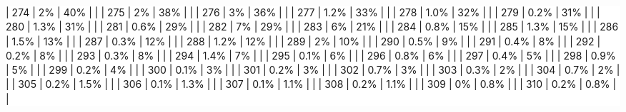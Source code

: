 | 274 | 2% | 40% |  |
| 275 | 2% | 38% |  |
| 276 | 3% | 36% |  |
| 277 | 1.2% | 33% |  |
| 278 | 1.0% | 32% |  |
| 279 | 0.2% | 31% |  |
| 280 | 1.3% | 31% |  |
| 281 | 0.6% | 29% |  |
| 282 | 7% | 29% |  |
| 283 | 6% | 21% |  |
| 284 | 0.8% | 15% |  |
| 285 | 1.3% | 15% |  |
| 286 | 1.5% | 13% |  |
| 287 | 0.3% | 12% |  |
| 288 | 1.2% | 12% |  |
| 289 | 2% | 10% |  |
| 290 | 0.5% | 9% |  |
| 291 | 0.4% | 8% |  |
| 292 | 0.2% | 8% |  |
| 293 | 0.3% | 8% |  |
| 294 | 1.4% | 7% |  |
| 295 | 0.1% | 6% |  |
| 296 | 0.8% | 6% |  |
| 297 | 0.4% | 5% |  |
| 298 | 0.9% | 5% |  |
| 299 | 0.2% | 4% |  |
| 300 | 0.1% | 3% |  |
| 301 | 0.2% | 3% |  |
| 302 | 0.7% | 3% |  |
| 303 | 0.3% | 2% |  |
| 304 | 0.7% | 2% |  |
| 305 | 0.2% | 1.5% |  |
| 306 | 0.1% | 1.3% |  |
| 307 | 0.1% | 1.1% |  |
| 308 | 0.2% | 1.1% |  |
| 309 | 0% | 0.8% |  |
| 310 | 0.2% | 0.8% |  |